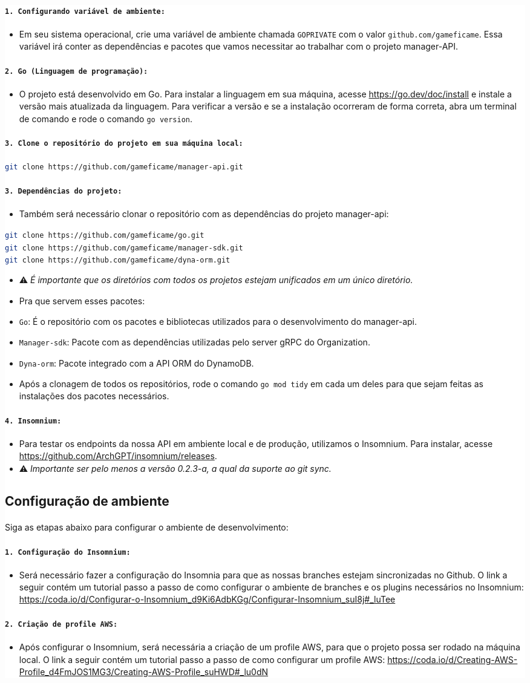 #### `1. Configurando variável de ambiente:`
- Em seu sistema operacional, crie uma variável de ambiente chamada `GOPRIVATE` com o valor `github.com/gameficame`. Essa variável irá conter as dependências e pacotes que vamos necessitar ao trabalhar com o projeto manager-API. 

#### `2. Go (Linguagem de programação):`
 - O projeto está desenvolvido em Go. Para instalar a linguagem em sua máquina, acesse https://go.dev/doc/install e instale a versão mais atualizada da linguagem. Para verificar a versão e se a instalação ocorreram de forma correta, abra um terminal de comando e rode o comando `go version`.

#### `3. Clone o repositório do projeto em sua máquina local:`

```bash
git clone https://github.com/gameficame/manager-api.git
```


#### `3. Dependências do projeto:`
 - Também será necessário clonar o repositório com as dependências do projeto manager-api: 

```bash
git clone https://github.com/gameficame/go.git
git clone https://github.com/gameficame/manager-sdk.git
git clone https://github.com/gameficame/dyna-orm.git
```
 - ⚠️ *É importante que os diretórios com todos os projetos estejam unificados em um único diretório.*

- Pra que servem esses pacotes: 
- `Go`: É o repositório com os pacotes e bibliotecas utilizados para o desenvolvimento do manager-api.
- `Manager-sdk`: Pacote com as dependências utilizadas pelo 
server gRPC do Organization.
- `Dyna-orm`: Pacote integrado com a API ORM do DynamoDB.
- Após a clonagem de todos os repositórios, rode o comando `go mod tidy` em cada um deles para que sejam feitas as instalações dos pacotes necessários.

#### `4. Insomnium:`
 - Para testar os endpoints da nossa API em ambiente local e de produção, utilizamos o Insomnium. Para instalar, acesse https://github.com/ArchGPT/insomnium/releases. 
 - ⚠️ *Importante ser pelo menos a versão 0.2.3-a, a qual da suporte ao git sync.*

## Configuração de ambiente
Siga as etapas abaixo para configurar o ambiente de desenvolvimento:

#### `1. Configuração do Insomnium:`
 - Será necessário fazer a configuração do Insomnia para que as nossas branches estejam sincronizadas no Github. O link a seguir contém um tutorial passo a passo de como configurar o ambiente de branches e os plugins necessários no Insomnium: https://coda.io/d/Configurar-o-Insomnium_d9Ki6AdbKGg/Configurar-Insomnium_suI8j#_luTee

#### `2. Criação de profile AWS:`
 - Após configurar o Insomnium, será necessária a criação de um profile AWS, para que o projeto possa ser rodado na máquina local. O link a seguir contém um tutorial passo a passo de como configurar um profile AWS: https://coda.io/d/Creating-AWS-Profile_d4FmJOS1MG3/Creating-AWS-Profile_suHWD#_lu0dN
